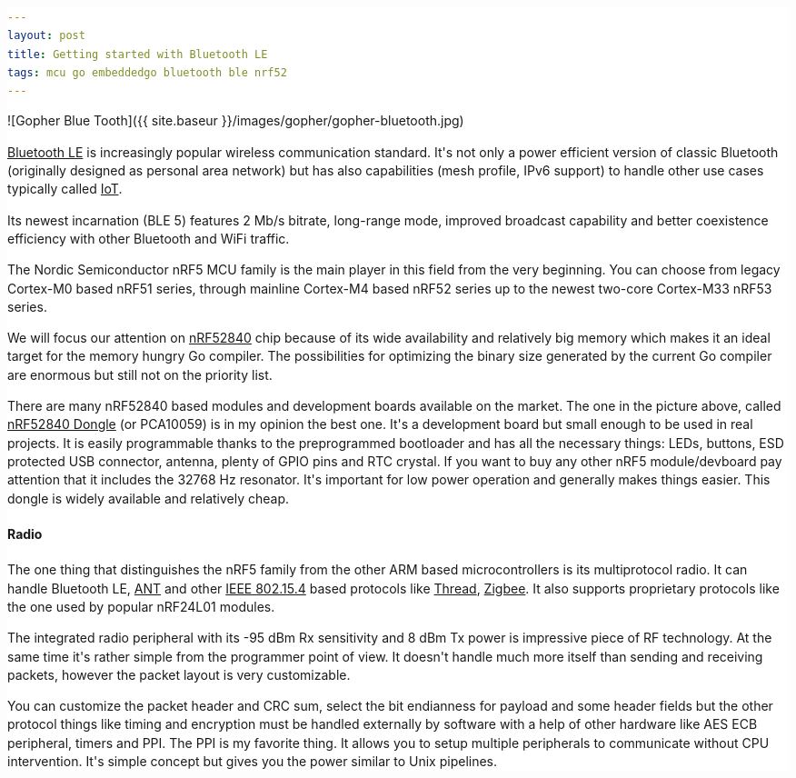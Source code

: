 ```yaml
---
layout: post
title: Getting started with Bluetooth LE
tags: mcu go embeddedgo bluetooth ble nrf52
---
```


![Gopher Blue Tooth]({{ site.baseur }}/images/gopher/gopher-bluetooth.jpg)



[Bluetooth LE](https://en.wikipedia.org/wiki/Bluetooth_Low_Energy) is increasingly popular wireless communication standard. It's not only a power efficient version of classic Bluetooth (originally designed as personal area network) but has also capabilities (mesh profile, IPv6 support) to handle other use cases typically called [IoT](https://en.wikipedia.org/wiki/Internet_of_things).

Its newest incarnation (BLE 5) features 2 Mb/s bitrate, long-range mode, improved broadcast capability and better coexistence efficiency with other Bluetooth and WiFi traffic.

The Nordic Semiconductor nRF5 MCU family is the main player in this field from the very beginning. You can choose from legacy Cortex-M0 based nRF51 series, through mainline Cortex-M4 based nRF52 series up to the newest two-core Cortex-M33 nRF53 series.

We will focus our attention on [nRF52840](https://www.nordicsemi.com/Products/Low-power-short-range-wireless/nRF52840) chip because of its wide availability and relatively big memory which makes it an ideal target for the memory hungry Go compiler. The possibilities for optimizing the binary size generated by the current Go compiler are enormous but still not on the priority list.

There are many nRF52840 based modules and development boards available on the market. The one in the picture above, called [nRF52840 Dongle](https://www.nordicsemi.com/Software-and-tools/Development-Kits/nRF52840-Dongle) (or PCA10059) is in my opinion the best one. It's a development board but small enough to be used in real projects. It is easily programmable thanks to the preprogrammed bootloader and has all the necessary things: LEDs, buttons, ESD protected USB connector, antenna, plenty of GPIO pins and RTC crystal. If you want to buy any other nRF5 module/devboard pay attention that it includes the 32768 Hz resonator. It's important for low power operation and generally makes things easier. This dongle is widely available and relatively cheap.

#### Radio

The one thing that distinguishes the nRF5 family from the other ARM based microcontrollers is its multiprotocol radio. It can handle Bluetooth LE, [ANT](https://en.wikipedia.org/wiki/ANT_(network)) and other [IEEE 802.15.4](https://en.wikipedia.org/wiki/IEEE_802.15.4) based protocols like [Thread](https://en.wikipedia.org/wiki/Thread_(network_protocol)), [Zigbee](https://en.wikipedia.org/wiki/Zigbee). It also supports proprietary protocols like the one used by popular nRF24L01 modules.

The integrated radio peripheral with its -95 dBm Rx sensitivity and 8 dBm Tx power is impressive piece of RF technology. At the same time it's rather simple from the programmer point of view. It doesn't handle much more itself than sending and receiving packets, however the packet layout is very customizable.

You can customize the packet header and CRC sum, select the bit endianness for payload and some header fields but the other protocol things like timing and encryption must be handled externally by software with a help of other hardware like AES ECB peripheral, timers and PPI. The PPI is my favorite thing. It allows you to setup multiple peripherals to communicate without CPU intervention. It's simple concept but gives you the power similar to Unix pipelines.
